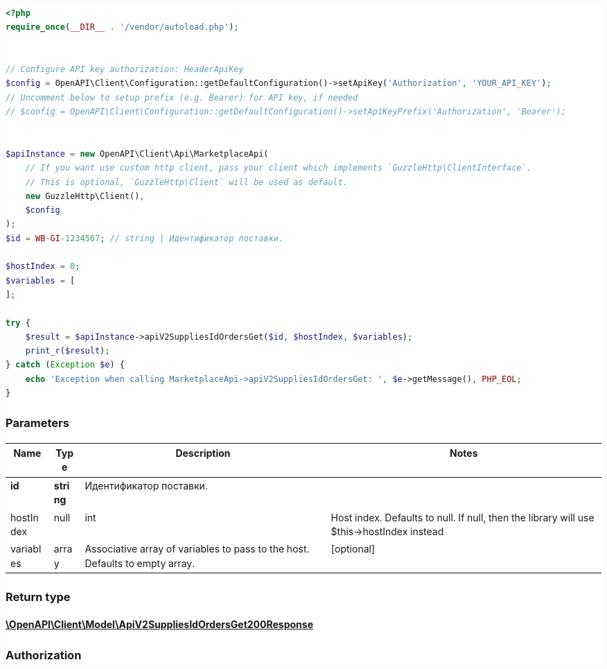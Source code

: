 ```php
<?php
require_once(__DIR__ . '/vendor/autoload.php');


// Configure API key authorization: HeaderApiKey
$config = OpenAPI\Client\Configuration::getDefaultConfiguration()->setApiKey('Authorization', 'YOUR_API_KEY');
// Uncomment below to setup prefix (e.g. Bearer) for API key, if needed
// $config = OpenAPI\Client\Configuration::getDefaultConfiguration()->setApiKeyPrefix('Authorization', 'Bearer');


$apiInstance = new OpenAPI\Client\Api\MarketplaceApi(
    // If you want use custom http client, pass your client which implements `GuzzleHttp\ClientInterface`.
    // This is optional, `GuzzleHttp\Client` will be used as default.
    new GuzzleHttp\Client(),
    $config
);
$id = WB-GI-1234567; // string | Идентификатор поставки.

$hostIndex = 0;
$variables = [
];

try {
    $result = $apiInstance->apiV2SuppliesIdOrdersGet($id, $hostIndex, $variables);
    print_r($result);
} catch (Exception $e) {
    echo 'Exception when calling MarketplaceApi->apiV2SuppliesIdOrdersGet: ', $e->getMessage(), PHP_EOL;
}
```

### Parameters

| Name | Type | Description  | Notes |
| ------------- | ------------- | ------------- | ------------- |
| **id** | **string**| Идентификатор поставки. | |
| hostIndex | null|int | Host index. Defaults to null. If null, then the library will use $this->hostIndex instead | [optional] |
| variables | array | Associative array of variables to pass to the host. Defaults to empty array. | [optional] |

### Return type

[**\OpenAPI\Client\Model\ApiV2SuppliesIdOrdersGet200Response**](../Model/ApiV2SuppliesIdOrdersGet200Response.md)

### Authorization

